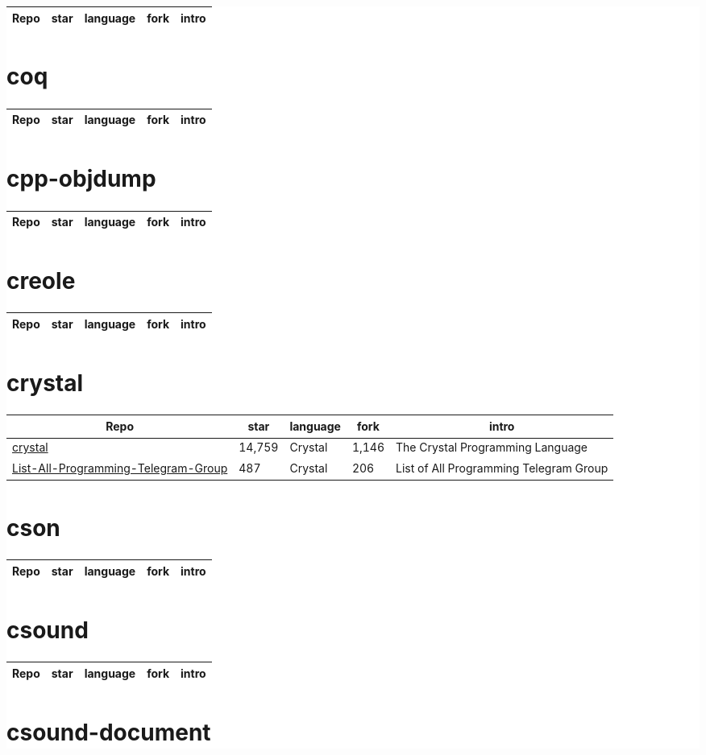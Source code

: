 Repo|star|language|fork|intro
-|-|-|-|-



# coq

Repo|star|language|fork|intro
-|-|-|-|-



# cpp-objdump

Repo|star|language|fork|intro
-|-|-|-|-



# creole

Repo|star|language|fork|intro
-|-|-|-|-



# crystal

Repo|star|language|fork|intro
-|-|-|-|-
[crystal](https://github.com/crystal-lang/crystal)|14,759|Crystal|1,146|The Crystal Programming Language
[List-All-Programming-Telegram-Group](https://github.com/hendisantika/List-All-Programming-Telegram-Group)|487|Crystal|206|List of All Programming Telegram Group


# cson

Repo|star|language|fork|intro
-|-|-|-|-



# csound

Repo|star|language|fork|intro
-|-|-|-|-



# csound-document
